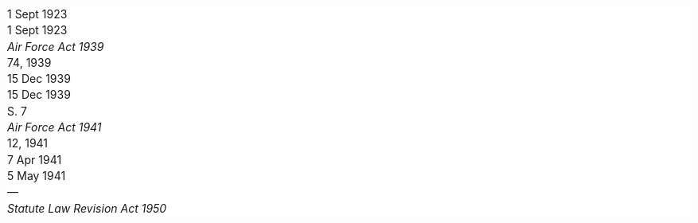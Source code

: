   </td>
  <td colspan="1" align="left">
    <div>1 Sept 1923</div>

  </td>
  <td colspan="1" align="left">
    <div>1 Sept 1923</div>

  </td>
  <td colspan="1" align="left">

  </td>
</tr>
<tr align="left">
  <td colspan="1" align="left">
    <div><i>Air Force Act 1939</i></div>

  </td>
  <td colspan="1" align="left">
    <div>74, 1939</div>

  </td>
  <td colspan="1" align="left">
    <div>15 Dec 1939</div>

  </td>
  <td colspan="1" align="left">
    <div>15 Dec 1939</div>

  </td>
  <td colspan="1" align="left">
    <div>S. 7</div>

  </td>
</tr>
<tr align="left">
  <td colspan="1" align="left">
    <div><i>Air Force Act 1941</i></div>

  </td>
  <td colspan="1" align="left">
    <div>12, 1941</div>

  </td>
  <td colspan="1" align="left">
    <div>7 Apr 1941</div>

  </td>
  <td colspan="1" align="left">
    <div>5&#160;May 1941</div>

  </td>
  <td colspan="1" align="left">
    <div>&#151;</div>

  </td>
</tr>
<tr align="left">
  <td colspan="1" align="left">
    <div><i>Statute Law Revision Act 1950</i></div>
